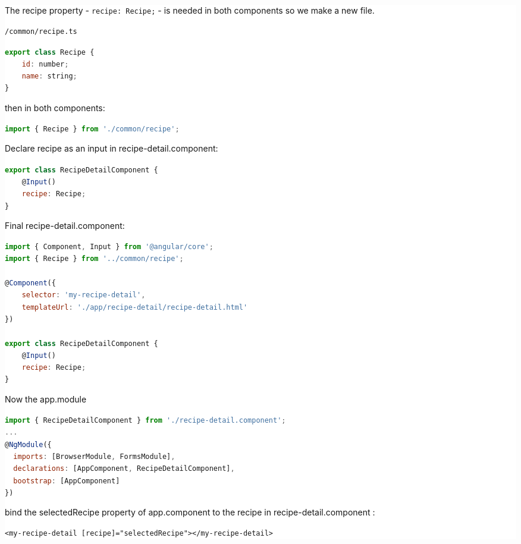 The recipe property - `recipe: Recipe;` - is needed in both components so we make a new file.

`/common/recipe.ts`

```js
export class Recipe {
    id: number;
    name: string;
}
```

then in both components:

```js
import { Recipe } from './common/recipe';
```

Declare recipe as an input in recipe-detail.component:

```js
export class RecipeDetailComponent {
    @Input()
    recipe: Recipe;
}
```

Final recipe-detail.component:

```js
import { Component, Input } from '@angular/core';
import { Recipe } from '../common/recipe';

@Component({
    selector: 'my-recipe-detail',
    templateUrl: './app/recipe-detail/recipe-detail.html'
})

export class RecipeDetailComponent {
    @Input()
    recipe: Recipe;
}
```

Now the app.module

```js
import { RecipeDetailComponent } from './recipe-detail.component';
...
@NgModule({
  imports: [BrowserModule, FormsModule],
  declarations: [AppComponent, RecipeDetailComponent],
  bootstrap: [AppComponent]
})
```

bind the selectedRecipe property of app.component to the recipe in recipe-detail.component :

```
<my-recipe-detail [recipe]="selectedRecipe"></my-recipe-detail>
```
